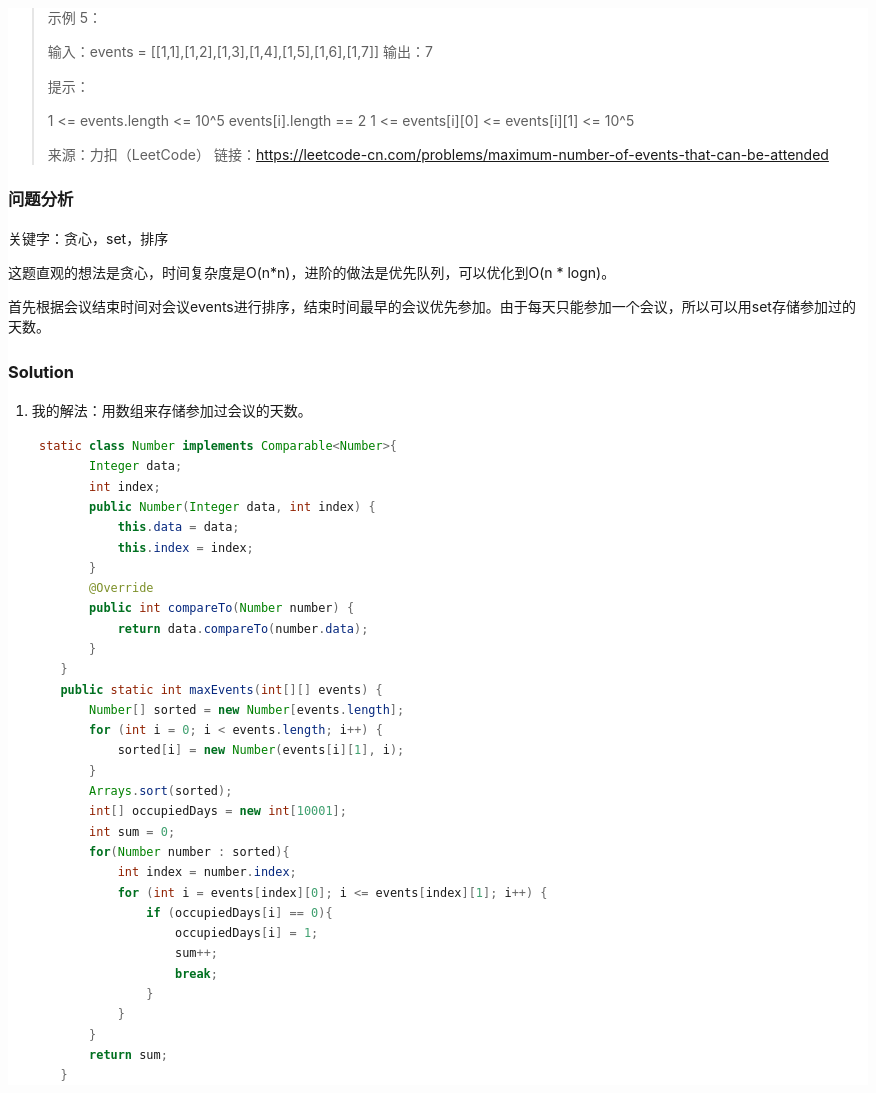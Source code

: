 > 示例 5：
>
> 输入：events = [[1,1],[1,2],[1,3],[1,4],[1,5],[1,6],[1,7]]
> 输出：7
>
>
> 提示：
>
> 1 <= events.length <= 10^5
> events[i].length == 2
> 1 <= events[i][0] <= events[i][1] <= 10^5
>
> 来源：力扣（LeetCode）
> 链接：https://leetcode-cn.com/problems/maximum-number-of-events-that-can-be-attended

### 问题分析

关键字：贪心，set，排序

这题直观的想法是贪心，时间复杂度是O(n*n)，进阶的做法是优先队列，可以优化到O(n * logn)。

首先根据会议结束时间对会议events进行排序，结束时间最早的会议优先参加。由于每天只能参加一个会议，所以可以用set存储参加过的天数。	

### Solution

1. 我的解法：用数组来存储参加过会议的天数。

   ```java
   	static class Number implements Comparable<Number>{
           Integer data;
           int index;
           public Number(Integer data, int index) {
               this.data = data;
               this.index = index;
           }
           @Override
           public int compareTo(Number number) {
               return data.compareTo(number.data);
           }
       }
       public static int maxEvents(int[][] events) {
           Number[] sorted = new Number[events.length];
           for (int i = 0; i < events.length; i++) {
               sorted[i] = new Number(events[i][1], i);
           }
           Arrays.sort(sorted);
           int[] occupiedDays = new int[10001];
           int sum = 0;
           for(Number number : sorted){
               int index = number.index;
               for (int i = events[index][0]; i <= events[index][1]; i++) {
                   if (occupiedDays[i] == 0){
                       occupiedDays[i] = 1;
                       sum++;
                       break;
                   }
               }
           }
           return sum;
       }
   ```
